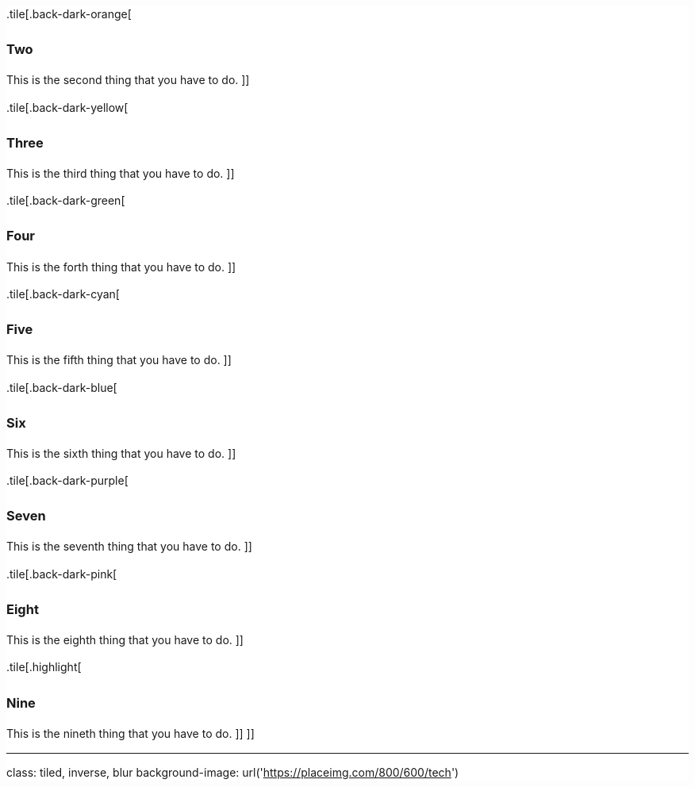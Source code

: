  .tile[.back-dark-orange[
   ### Two

   This is the second thing that you have to do.
 ]]

 .tile[.back-dark-yellow[
   ### Three

   This is the third thing that you have to do.
 ]]

 .tile[.back-dark-green[
   ### Four

   This is the forth thing that you have to do.
 ]]

 .tile[.back-dark-cyan[
   ### Five

   This is the fifth thing that you have to do.
 ]]

 .tile[.back-dark-blue[
   ### Six

   This is the sixth thing that you have to do.
 ]]

 .tile[.back-dark-purple[
   ### Seven

   This is the seventh thing that you have to do.
 ]]

 .tile[.back-dark-pink[
   ### Eight

   This is the eighth thing that you have to do.
 ]]

 .tile[.highlight[
   ### Nine

   This is the nineth thing that you have to do.
 ]]
]]

---
class: tiled, inverse, blur
background-image: url('https://placeimg.com/800/600/tech')
